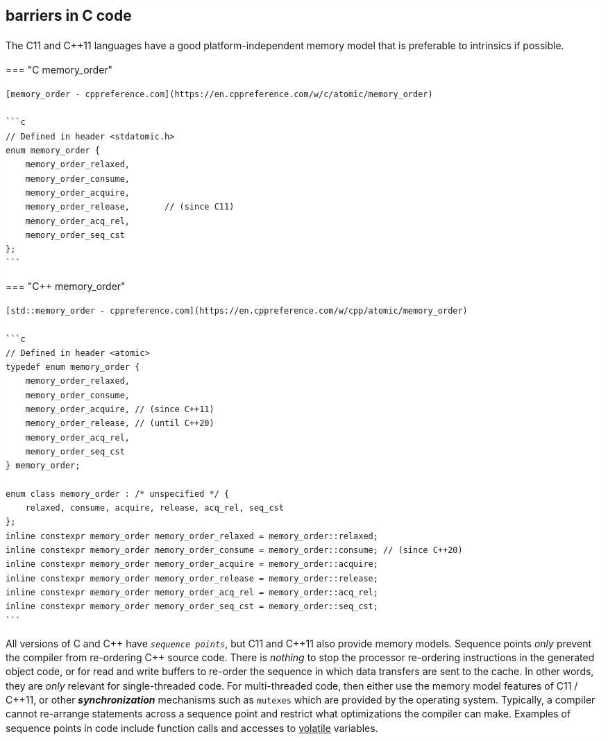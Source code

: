 ## barriers in C code

The C11 and C++11 languages have a good platform-independent memory model that is preferable to intrinsics if possible.

=== "C memory_order"

    [memory_order - cppreference.com](https://en.cppreference.com/w/c/atomic/memory_order)

    ```c
    // Defined in header <stdatomic.h>
    enum memory_order {
        memory_order_relaxed,
        memory_order_consume,
        memory_order_acquire,
        memory_order_release,       // (since C11)
        memory_order_acq_rel,
        memory_order_seq_cst
    };
    ```

=== "C++ memory_order"

    [std::memory_order - cppreference.com](https://en.cppreference.com/w/cpp/atomic/memory_order)

    ```c
    // Defined in header <atomic>
    typedef enum memory_order {
        memory_order_relaxed,
        memory_order_consume,
        memory_order_acquire, // (since C++11)
        memory_order_release, // (until C++20)
        memory_order_acq_rel,
        memory_order_seq_cst
    } memory_order;

    enum class memory_order : /* unspecified */ {
        relaxed, consume, acquire, release, acq_rel, seq_cst
    };
    inline constexpr memory_order memory_order_relaxed = memory_order::relaxed;
    inline constexpr memory_order memory_order_consume = memory_order::consume; // (since C++20)
    inline constexpr memory_order memory_order_acquire = memory_order::acquire;
    inline constexpr memory_order memory_order_release = memory_order::release;
    inline constexpr memory_order memory_order_acq_rel = memory_order::acq_rel;
    inline constexpr memory_order memory_order_seq_cst = memory_order::seq_cst;
    ```

All versions of C and C++ have *`sequence points`*, but C11 and C++11 also provide memory models. Sequence points *only* prevent the compiler from re-ordering C++ source code. There is *nothing* to stop the processor re-ordering instructions in the generated object code, or for read and write buffers to re-order the sequence in which data transfers are sent to the cache. In other words, they are *only* relevant for single-threaded code. For multi-threaded code, then either use the memory model features of C11 / C++11, or other ***synchronization*** mechanisms such as `mutexes` which are provided by the operating system. Typically, a compiler cannot re-arrange statements across a sequence point and restrict what optimizations the compiler can make. Examples of sequence points in code include function calls and accesses to [volatile](../c/c-volatile.md) variables.
